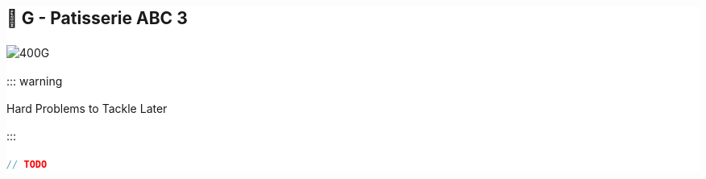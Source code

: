 ## 📌 G - Patisserie ABC 3

![400G](https://github.com/IWantDayDayUp/picx-images-hosting/raw/master/ABC/400G.5c15tmk4zs.png)

::: warning

Hard Problems to Tackle Later

:::

```cpp
// TODO
```
